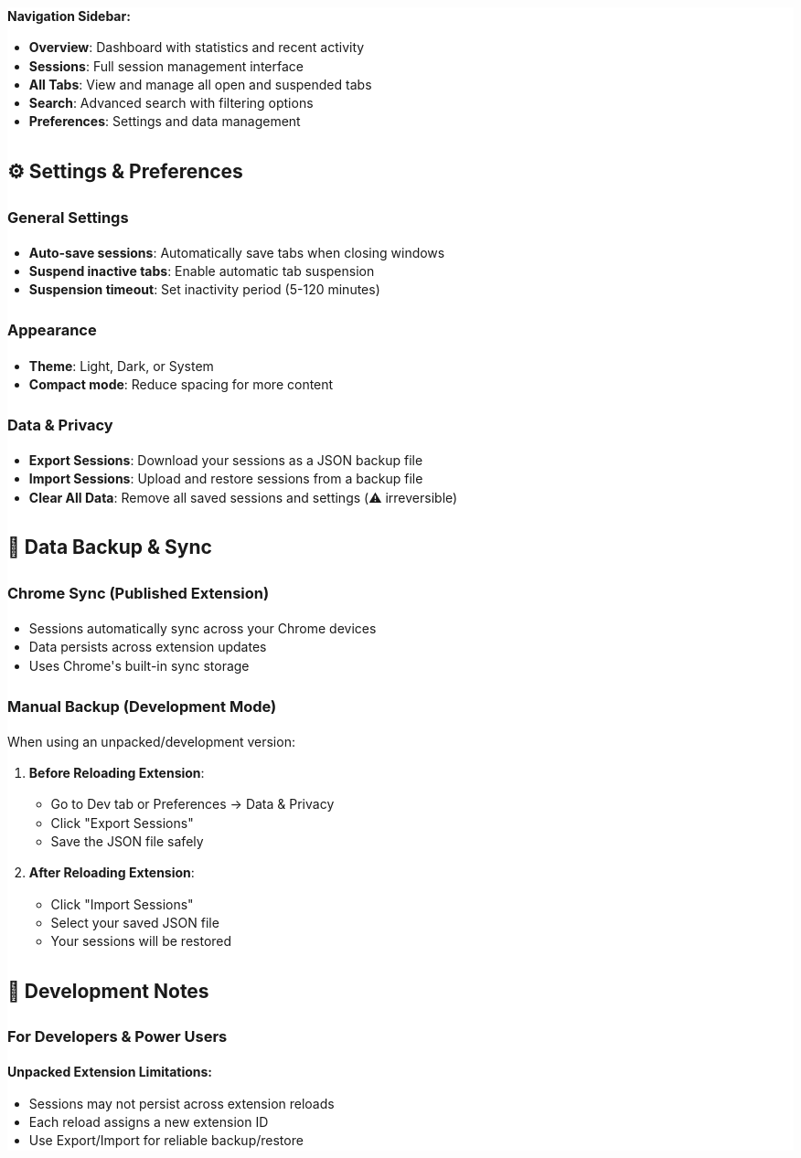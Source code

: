 **Navigation Sidebar:**
- **Overview**: Dashboard with statistics and recent activity
- **Sessions**: Full session management interface
- **All Tabs**: View and manage all open and suspended tabs
- **Search**: Advanced search with filtering options
- **Preferences**: Settings and data management

## ⚙️ Settings & Preferences

### General Settings
- **Auto-save sessions**: Automatically save tabs when closing windows
- **Suspend inactive tabs**: Enable automatic tab suspension
- **Suspension timeout**: Set inactivity period (5-120 minutes)

### Appearance
- **Theme**: Light, Dark, or System
- **Compact mode**: Reduce spacing for more content

### Data & Privacy
- **Export Sessions**: Download your sessions as a JSON backup file
- **Import Sessions**: Upload and restore sessions from a backup file
- **Clear All Data**: Remove all saved sessions and settings (⚠️ irreversible)

## 💾 Data Backup & Sync

### Chrome Sync (Published Extension)
- Sessions automatically sync across your Chrome devices
- Data persists across extension updates
- Uses Chrome's built-in sync storage

### Manual Backup (Development Mode)
When using an unpacked/development version:

1. **Before Reloading Extension**:
   - Go to Dev tab or Preferences → Data & Privacy
   - Click "Export Sessions"
   - Save the JSON file safely

2. **After Reloading Extension**:
   - Click "Import Sessions" 
   - Select your saved JSON file
   - Your sessions will be restored

## 🔧 Development Notes

### For Developers & Power Users

**Unpacked Extension Limitations:**
- Sessions may not persist across extension reloads
- Each reload assigns a new extension ID
- Use Export/Import for reliable backup/restore
